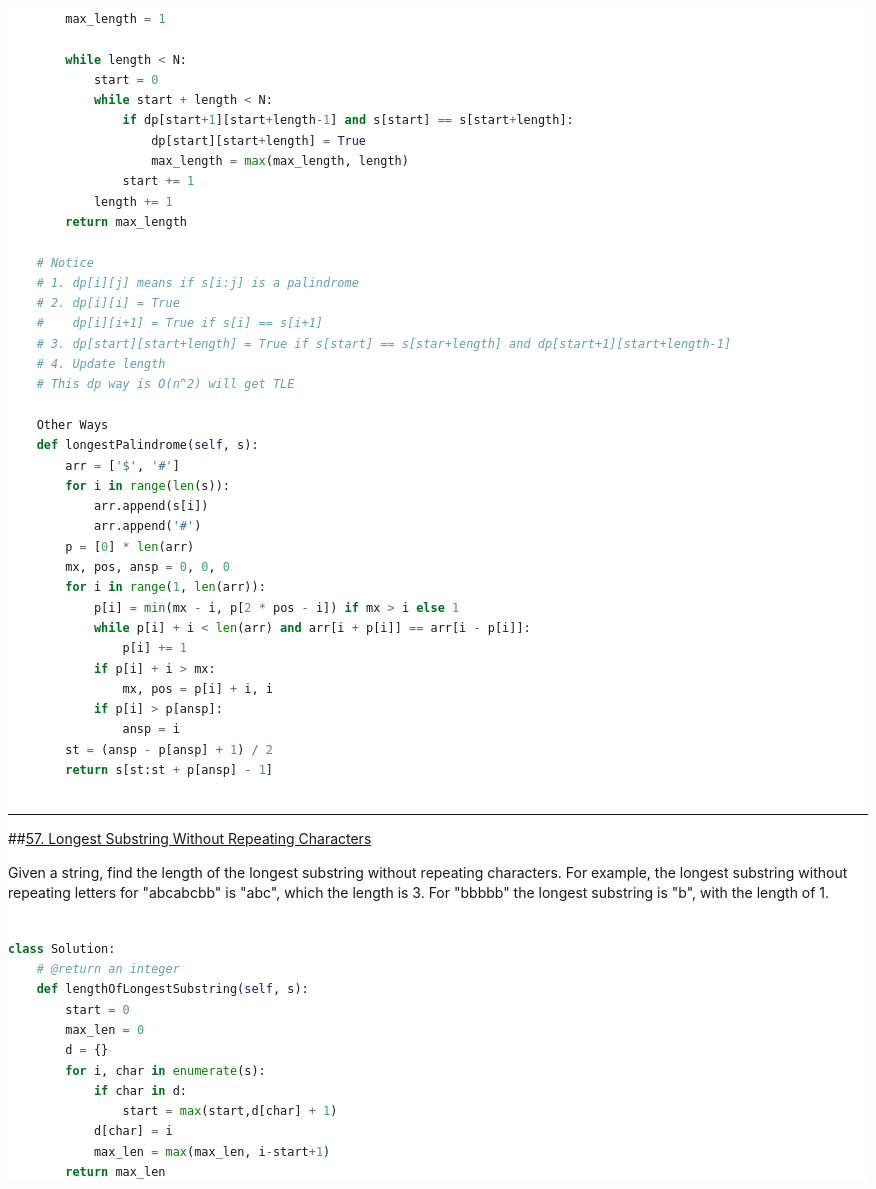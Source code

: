 ```python
        max_length = 1

        while length < N:
            start = 0
            while start + length < N:
                if dp[start+1][start+length-1] and s[start] == s[start+length]:
                    dp[start][start+length] = True
                    max_length = max(max_length, length)
                start += 1
            length += 1
        return max_length

    # Notice
    # 1. dp[i][j] means if s[i:j] is a palindrome
    # 2. dp[i][i] = True
    #    dp[i][i+1] = True if s[i] == s[i+1]
    # 3. dp[start][start+length] = True if s[start] == s[star+length] and dp[start+1][start+length-1]
    # 4. Update length
    # This dp way is O(n^2) will get TLE
    
    Other Ways
    def longestPalindrome(self, s):
        arr = ['$', '#']
        for i in range(len(s)):
            arr.append(s[i])
            arr.append('#')
        p = [0] * len(arr)
        mx, pos, ansp = 0, 0, 0
        for i in range(1, len(arr)):
            p[i] = min(mx - i, p[2 * pos - i]) if mx > i else 1
            while p[i] + i < len(arr) and arr[i + p[i]] == arr[i - p[i]]:
                p[i] += 1
            if p[i] + i > mx:
                mx, pos = p[i] + i, i
            if p[i] > p[ansp]:
                ansp = i
        st = (ansp - p[ansp] + 1) / 2
        return s[st:st + p[ansp] - 1]
    
```
-----

##[57. Longest Substring Without Repeating Characters](https://oj.leetcode.com/problems/longest-substring-without-repeating-characters/)

Given a string, find the length of the longest substring without repeating characters. For example, the longest substring without repeating letters for "abcabcbb" is "abc", which the length is 3. For "bbbbb" the longest substring is "b", with the length of 1.

```python

class Solution:
    # @return an integer
    def lengthOfLongestSubstring(self, s):
        start = 0
        max_len = 0
        d = {}
        for i, char in enumerate(s):
            if char in d:
                start = max(start,d[char] + 1)
            d[char] = i
            max_len = max(max_len, i-start+1)
        return max_len
```